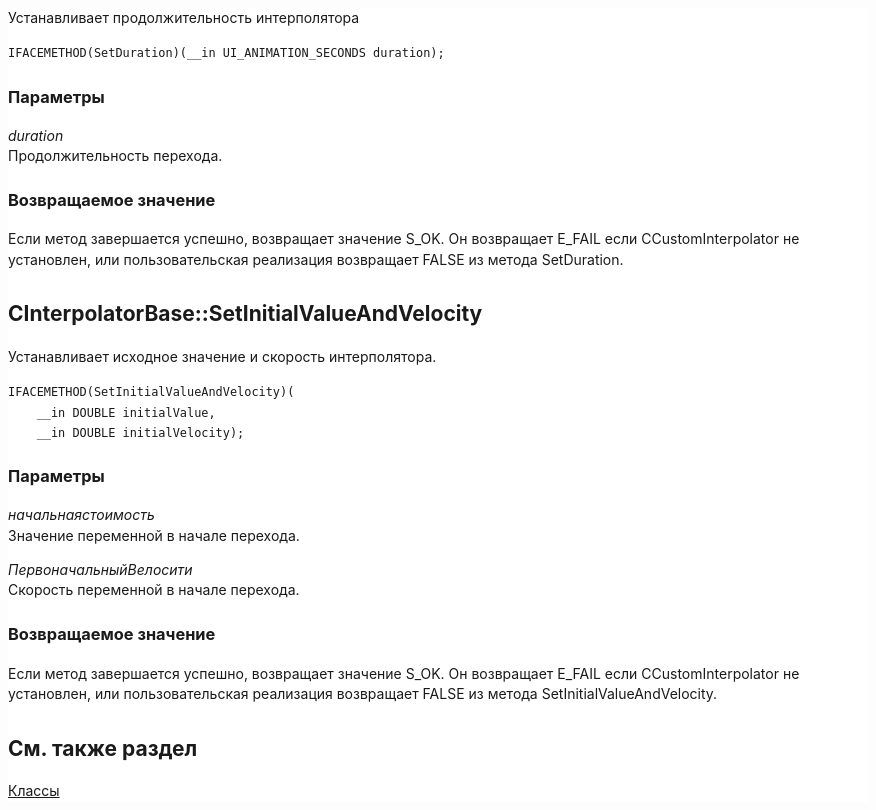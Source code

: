 Устанавливает продолжительность интерполятора

```
IFACEMETHOD(SetDuration)(__in UI_ANIMATION_SECONDS duration);
```

### <a name="parameters"></a>Параметры

*duration*<br/>
Продолжительность перехода.

### <a name="return-value"></a>Возвращаемое значение

Если метод завершается успешно, возвращает значение S_OK. Он возвращает E_FAIL если CCustomInterpolator не установлен, или пользовательская реализация возвращает FALSE из метода SetDuration.

## <a name="cinterpolatorbasesetinitialvalueandvelocity"></a><a name="setinitialvalueandvelocity"></a>CInterpolatorBase::SetInitialValueAndVelocity

Устанавливает исходное значение и скорость интерполятора.

```
IFACEMETHOD(SetInitialValueAndVelocity)(
    __in DOUBLE initialValue,
    __in DOUBLE initialVelocity);
```

### <a name="parameters"></a>Параметры

*начальнаястоимость*<br/>
Значение переменной в начале перехода.

*ПервоначальныйВелосити*<br/>
Скорость переменной в начале перехода.

### <a name="return-value"></a>Возвращаемое значение

Если метод завершается успешно, возвращает значение S_OK. Он возвращает E_FAIL если CCustomInterpolator не установлен, или пользовательская реализация возвращает FALSE из метода SetInitialValueAndVelocity.

## <a name="see-also"></a>См. также раздел

[Классы](../../mfc/reference/mfc-classes.md)
